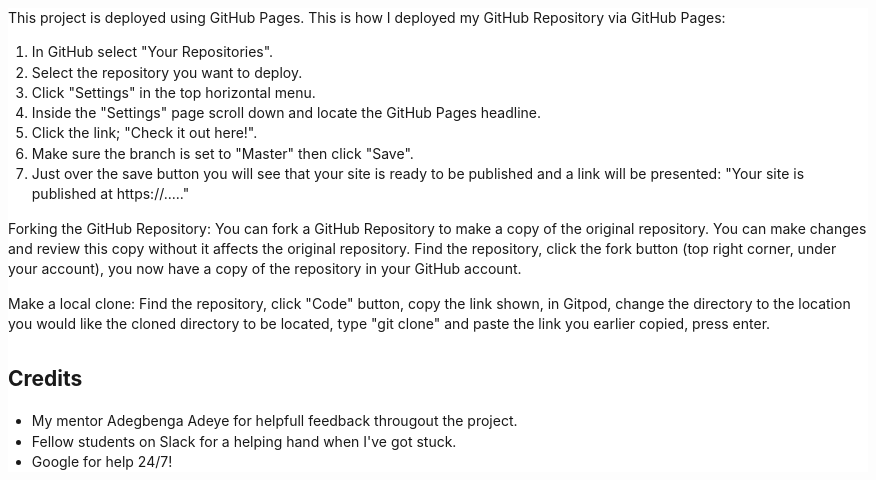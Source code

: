 This project is deployed using GitHub Pages. This is how I deployed my GitHub Repository via GitHub Pages:

1. In GitHub select "Your Repositories".
2. Select the repository you want to deploy.
3. Click "Settings" in the top horizontal menu.
4. Inside the "Settings" page scroll down and locate the GitHub Pages headline.
5. Click the link; "Check it out here!".
6. Make sure the branch is set to "Master" then click "Save".
7. Just over the save button you will see that your site is ready to be published and a link will be presented: "Your site is published at https://....." 

Forking the GitHub Repository:
You can fork a GitHub Repository to make a copy of the original repository. You can make changes and review this copy without it affects the original repository. 
Find the repository, click the fork button (top right corner, under your account), you now have a copy of the repository in your GitHub account. 

Make a local clone: 
Find the repository, click "Code" button, copy the link shown, in Gitpod, change the directory to the location you would like the cloned directory to be located, type "git clone" and paste the link you earlier copied, press enter. 


## **Credits**

* My mentor Adegbenga Adeye for helpfull feedback througout the project.
* Fellow students on Slack for a helping hand when I've got stuck.
* Google for help 24/7!

